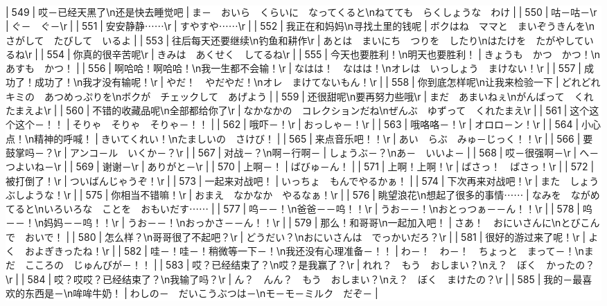 | 549 | 哎－已经天黑了\n还是快去睡觉吧 | ま－　おいら　くらいに　なってくると\nねてても　らくしょうな　わけ |
| 550 | 咕－咕－\r | ぐ－　ぐ－\r |
| 551 | 安安静静⋯⋯\r | すやすや⋯⋯\r |
| 552 | 我正在和妈妈\n寻找土里的钱呢 | ボクはね　ママと　まいぞうきんを\nさがして　たびして　いるよ |
| 553 | 往后每天还要继续\n钓鱼和耕作\r | あとは　まいにち　つりを　したり\nはたけを　たがやしているね\r |
| 554 | 你真的很辛苦呢\r | きみは　あくせく　してるね\r |
| 555 | 今天也要胜利！\n明天也要胜利！ | きょうも　かつ　かつ！\nあすも　かつ！ |
| 556 | 啊哈哈！啊哈哈！\n我一生都不会输！\r | なはは！　なはは！\nオレは　いっしょう　まけない！\r |
| 557 | 成功了！成功了！\n我才没有输呢！\r | やだ！　やだやだ！\nオレ　まけてないもん！\r |
| 558 | 你到底怎样呢\n让我来检验一下 | どれどれ　キミの　あつめっぷりを\nボクが　チェックして　あげよう |
| 559 | 还很甜呢\n要再努力些哦\r | まだ　あまいねぇ\nがんばって　くれたまえよ\r |
| 560 | 不错的收藏品呢\n全部都给你了\r | なかなかの　コレクションだね\nぜんぶ　ゆずって　くれたまえ\r |
| 561 | 这个这个这个－！！ | そりゃ　そりゃ　そりゃ－！！ |
| 562 | 哦吓－！\r | おっしゃ－！\r |
| 563 | 哦咯咯－！\r | オロロ－ン！\r |
| 564 | 小心点！\n精神的呼喊！ | きいてくれい！\nたましいの　さけび！ |
| 565 | 来点音乐吧！！\r | あい　らぶ　みゅ－じっく！！\r |
| 566 | 要鼓掌吗－？\r | アンコ－ル　いくか－？\r |
| 567 | 对战－？\n啊－行啊－ | しょうぶ－？\nあ－　いいよ－ |
| 568 | 哎－很强啊－\r | へ－　つよいね－\r |
| 569 | 谢谢－\r | ありがと－\r |
| 570 | 上啊－！ | ばびゅ－ん！ |
| 571 | 上啊！上啊！\r | ばさっ！　ばさっ！\r |
| 572 | 被打倒了！\r | ついばんじゃうぞ！\r |
| 573 | 一起来对战吧！ | いっちょ　もんでやるかぁ！ |
| 574 | 下次再来对战吧！\r | また　しょうぶしような！\r |
| 575 | 你相当不错嘛！\r | おまえ　なかなか　やるなぁ！\r |
| 576 | 眺望浪花\n想起了很多的事情⋯⋯ | なみを　ながめてると\nいろいろな　ことを　おもいだす⋯⋯ |
| 577 | 呜－－！\n爸爸－－呜！！\r | うお－－！\nおとっつぁ－－ん！！\r |
| 578 | 呜－－！\n妈妈－－呜！！\r | うお－－！\nおっかさ－－ん！！\r |
| 579 | 那么！和哥哥\n一起加入吧！ | さあ！　おにいさんに\nとびこんで　おいで！ |
| 580 | 怎么样？\n哥哥很了不起吧？\r | どうだい？\nおにいさんは　でっかいだろ？\r |
| 581 | 很好的游过来了呢！\r | よく　およぎきったね！\r |
| 582 | 哇－！哇－！稍微等一下－！\n我还没有心理准备－！！ | わ－！　わ－！　ちょっと　まって－！\nまだ　こころの　じゅんびが－！！ |
| 583 | 哎？已经结束了？\n哎？是我赢了？\r | れれ？　もう　おしまい？\nえ？　ぼく　かったの？\r |
| 584 | 哎？哎哎？已经结束了？\n我输了吗？\r | ん？　んん？　もう　おしまい？\nえ？　ぼく　まけたの？\r |
| 585 | 我的－最喜欢的东西是－\n哞哞牛奶！ | わしの－　だいこうぶつは－\nモ－モ－ミルク　だぞ－ |
